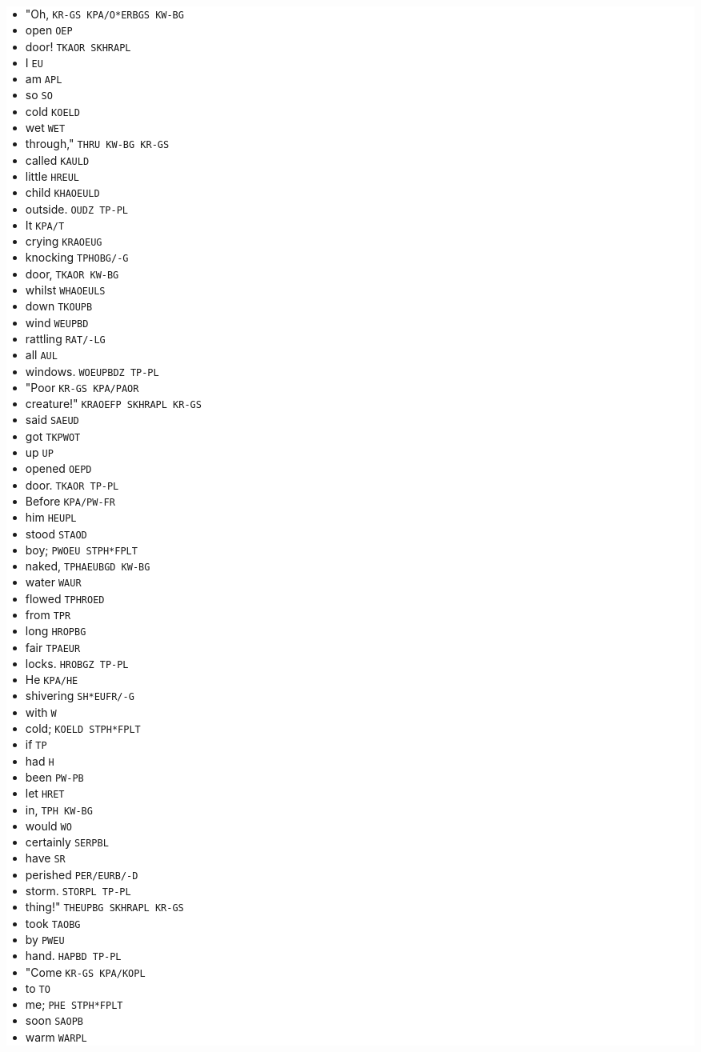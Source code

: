 * "Oh, `KR-GS KPA/O*ERBGS KW-BG`
* open `OEP`
* door! `TKAOR SKHRAPL`
* I `EU`
* am `APL`
* so `SO`
* cold `KOELD`
* wet `WET`
* through," `THRU KW-BG KR-GS`
* called `KAULD`
* little `HREUL`
* child `KHAOEULD`
* outside. `OUDZ TP-PL`
* It `KPA/T`
* crying `KRAOEUG`
* knocking `TPHOBG/-G`
* door, `TKAOR KW-BG`
* whilst `WHAOEULS`
* down `TKOUPB`
* wind `WEUPBD`
* rattling `RAT/-LG`
* all `AUL`
* windows. `WOEUPBDZ TP-PL`
* "Poor `KR-GS KPA/PAOR`
* creature!" `KRAOEFP SKHRAPL KR-GS`
* said `SAEUD`
* got `TKPWOT`
* up `UP`
* opened `OEPD`
* door. `TKAOR TP-PL`
* Before `KPA/PW-FR`
* him `HEUPL`
* stood `STAOD`
* boy; `PWOEU STPH*FPLT`
* naked, `TPHAEUBGD KW-BG`
* water `WAUR`
* flowed `TPHROED`
* from `TPR`
* long `HROPBG`
* fair `TPAEUR`
* locks. `HROBGZ TP-PL`
* He `KPA/HE`
* shivering `SH*EUFR/-G`
* with `W`
* cold; `KOELD STPH*FPLT`
* if `TP`
* had `H`
* been `PW-PB`
* let `HRET`
* in, `TPH KW-BG`
* would `WO`
* certainly `SERPBL`
* have `SR`
* perished `PER/EURB/-D`
* storm. `STORPL TP-PL`
* thing!" `THEUPBG SKHRAPL KR-GS`
* took `TAOBG`
* by `PWEU`
* hand. `HAPBD TP-PL`
* "Come `KR-GS KPA/KOPL`
* to `TO`
* me; `PHE STPH*FPLT`
* soon `SAOPB`
* warm `WARPL`